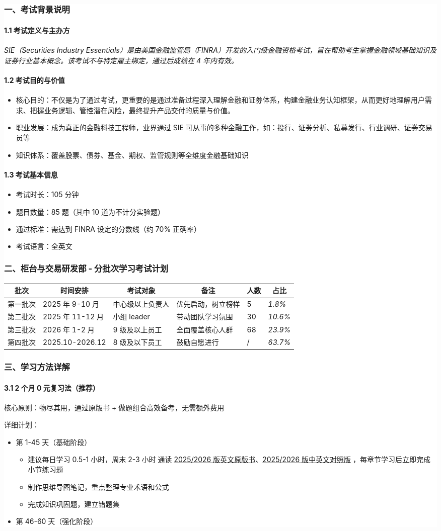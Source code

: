 ### 一、考试背景说明

#### 1.1 考试定义与主办方

*SIE（Securities Industry Essentials）是由美国金融监管局（FINRA）开发的入门级金融资格考试，旨在帮助考生掌握金融领域基础知识及证券行业基本概念。该考试不与特定雇主绑定，通过后成绩在 4 年内有效。*

#### 1.2 考试目的与价值

* 核心目的：不仅是为了通过考试，更重要的是通过准备过程深入理解金融和证券体系，构建金融业务认知框架，从而更好地理解用户需求、把握业务逻辑、管控潜在风险，最终提升产品交付的质量与价值。

* 职业发展：成为真正的金融科技工程师，业界通过 SIE 可从事的多种金融工作，如：投行、证券分析、私募发行、行业调研、证券交易员等

* 知识体系：覆盖股票、债券、基金、期权、监管规则等全维度金融基础知识

#### 1.3 考试基本信息

* 考试时长：105 分钟

* 题目数量：85 题（其中 10 道为不计分实验题）

* 通过标准：需达到 FINRA 设定的分数线（约 70% 正确率）

* 考试语言：全英文

### 二、柜台与交易研发部 - 分批次学习考试计划

| 批次     | 时间安排         | 考试对象         | 备注               | 人数 | 占比    |
| -------- | ---------------- | ---------------- | ------------------ | ---- | ------- |
| 第一批次 | 2025 年 9-10 月  | 中心级以上负责人 | 优先启动，树立榜样 | 5    | *1.8%*  |
| 第二批次 | 2025 年 11-12 月 | 小组 leader      | 带动团队学习氛围   | 30   | *10.6%* |
| 第三批次 | 2026 年 1-2 月   | 9 级及以上员工   | 全面覆盖核心人群   | 68   | *23.9%* |
| 第四批次 | 2025.10-2026.12  | 8 级及以下员工   | 鼓励自愿进行       | /    | *63.7%* |

### 三、学习方法详解

#### 3.1 2 个月 0 元复习法（推荐）

核心原则：物尽其用，通过原版书 + 做题组合高效备考，无需额外费用

详细计划：

* 第 1-45 天（基础阶段）

    * 建议每日学习 0.5-1 小时，周末 2-3 小时
    通读 [2025/2026 版英文原版书](https://futu.feishu.cn/file/WXvwb4WpEoMK7WxuHvbco5VCnPC?from=from_copylink)、[2025/2026 版中英文对照版](https://futu.feishu.cn/file/Oy5Tb85tloSiZyx1PBocPMBbn8g?from=from_copylink)
      ，每章节学习后立即完成小节练习题
    
    * 制作思维导图笔记，重点整理专业术语和公式

    * 完成知识巩固题，建立错题集

* 第 46-60 天（强化阶段）
